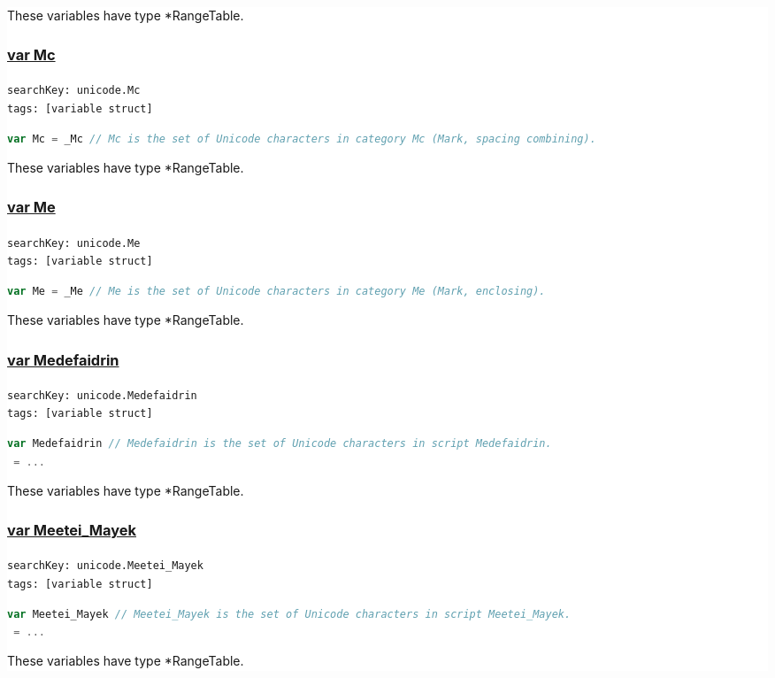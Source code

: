 These variables have type *RangeTable. 

### <a id="Mc" href="#Mc">var Mc</a>

```
searchKey: unicode.Mc
tags: [variable struct]
```

```Go
var Mc = _Mc // Mc is the set of Unicode characters in category Mc (Mark, spacing combining).

```

These variables have type *RangeTable. 

### <a id="Me" href="#Me">var Me</a>

```
searchKey: unicode.Me
tags: [variable struct]
```

```Go
var Me = _Me // Me is the set of Unicode characters in category Me (Mark, enclosing).

```

These variables have type *RangeTable. 

### <a id="Medefaidrin" href="#Medefaidrin">var Medefaidrin</a>

```
searchKey: unicode.Medefaidrin
tags: [variable struct]
```

```Go
var Medefaidrin // Medefaidrin is the set of Unicode characters in script Medefaidrin.
 = ...
```

These variables have type *RangeTable. 

### <a id="Meetei_Mayek" href="#Meetei_Mayek">var Meetei_Mayek</a>

```
searchKey: unicode.Meetei_Mayek
tags: [variable struct]
```

```Go
var Meetei_Mayek // Meetei_Mayek is the set of Unicode characters in script Meetei_Mayek.
 = ...
```

These variables have type *RangeTable. 
